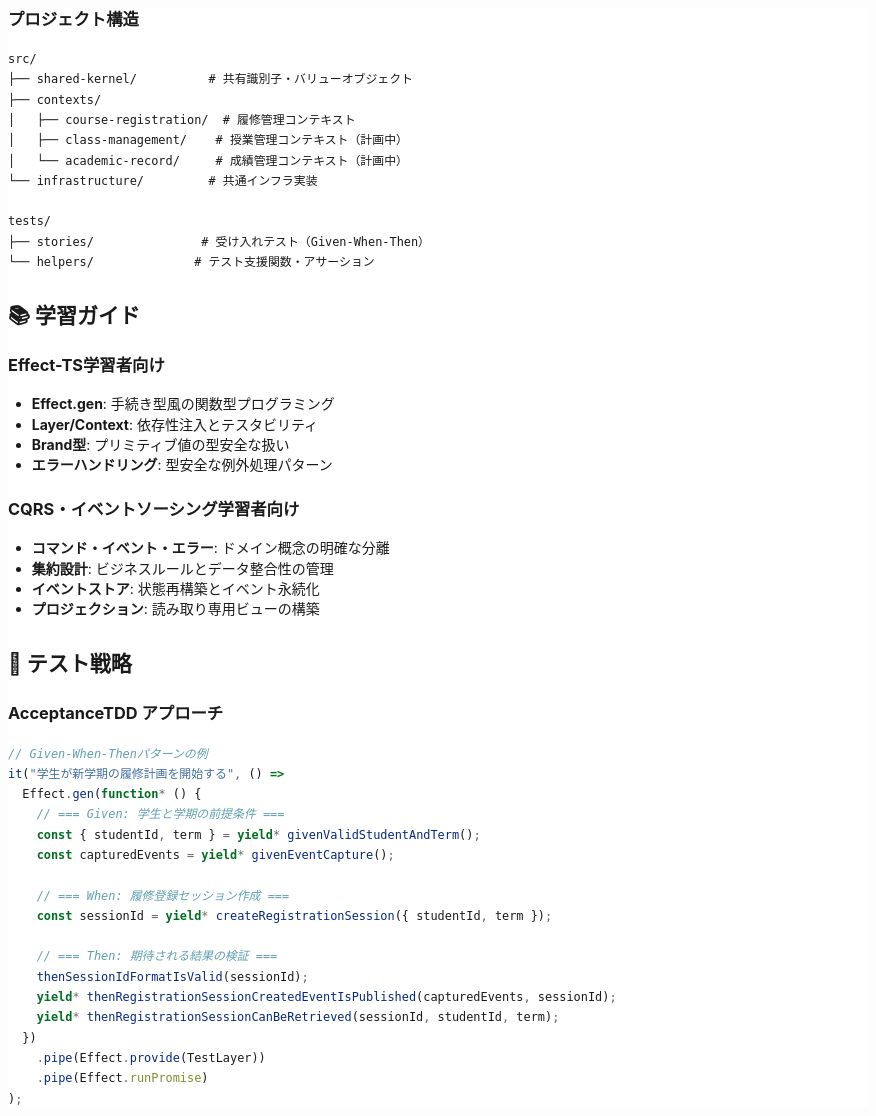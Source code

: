 ### プロジェクト構造
```
src/
├── shared-kernel/          # 共有識別子・バリューオブジェクト
├── contexts/
│   ├── course-registration/  # 履修管理コンテキスト
│   ├── class-management/    # 授業管理コンテキスト（計画中）
│   └── academic-record/     # 成績管理コンテキスト（計画中）
└── infrastructure/         # 共通インフラ実装

tests/
├── stories/               # 受け入れテスト（Given-When-Then）
└── helpers/              # テスト支援関数・アサーション
```

## 📚 学習ガイド

### Effect-TS学習者向け
- **Effect.gen**: 手続き型風の関数型プログラミング
- **Layer/Context**: 依存性注入とテスタビリティ
- **Brand型**: プリミティブ値の型安全な扱い
- **エラーハンドリング**: 型安全な例外処理パターン

### CQRS・イベントソーシング学習者向け
- **コマンド・イベント・エラー**: ドメイン概念の明確な分離
- **集約設計**: ビジネスルールとデータ整合性の管理
- **イベントストア**: 状態再構築とイベント永続化
- **プロジェクション**: 読み取り専用ビューの構築

## 🧪 テスト戦略

### AcceptanceTDD アプローチ
```typescript
// Given-When-Thenパターンの例
it("学生が新学期の履修計画を開始する", () =>
  Effect.gen(function* () {
    // === Given: 学生と学期の前提条件 ===
    const { studentId, term } = yield* givenValidStudentAndTerm();
    const capturedEvents = yield* givenEventCapture();

    // === When: 履修登録セッション作成 ===
    const sessionId = yield* createRegistrationSession({ studentId, term });

    // === Then: 期待される結果の検証 ===
    thenSessionIdFormatIsValid(sessionId);
    yield* thenRegistrationSessionCreatedEventIsPublished(capturedEvents, sessionId);
    yield* thenRegistrationSessionCanBeRetrieved(sessionId, studentId, term);
  })
    .pipe(Effect.provide(TestLayer))
    .pipe(Effect.runPromise)
);
```
